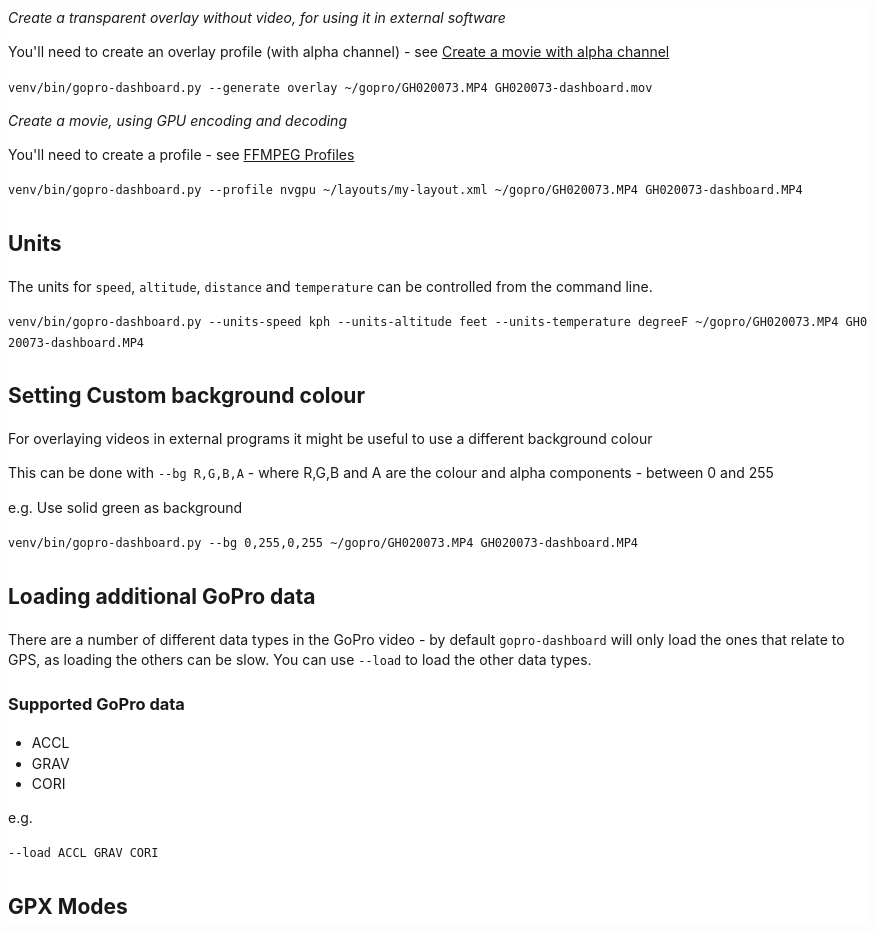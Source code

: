 *Create a transparent overlay without video, for using it in external software*

You'll need to create an overlay profile (with alpha channel) - see [Create a movie with alpha channel](#create-a-movie-with-alpha-channel-using-only-gpx-file-without-any-video-at-all)

```shell
venv/bin/gopro-dashboard.py --generate overlay ~/gopro/GH020073.MP4 GH020073-dashboard.mov
```

*Create a movie, using GPU encoding and decoding*

You'll need to create a profile - see [FFMPEG Profiles](#ffmpeg-profiles)

```shell
venv/bin/gopro-dashboard.py --profile nvgpu ~/layouts/my-layout.xml ~/gopro/GH020073.MP4 GH020073-dashboard.MP4
```

## Units

The units for `speed`, `altitude`, `distance` and `temperature` can be controlled from the command line. 

```shell
venv/bin/gopro-dashboard.py --units-speed kph --units-altitude feet --units-temperature degreeF ~/gopro/GH020073.MP4 GH020073-dashboard.MP4
```

## Setting Custom background colour

For overlaying videos in external programs it might be useful to use a different background colour

This can be done with `--bg R,G,B,A` - where R,G,B and A are the colour and alpha components - between 0 and 255

e.g. Use solid green as background

```shell
venv/bin/gopro-dashboard.py --bg 0,255,0,255 ~/gopro/GH020073.MP4 GH020073-dashboard.MP4
```

## Loading additional GoPro data

There are a number of different data types in the GoPro video - by default `gopro-dashboard` will only load the ones that relate to GPS, as loading the others can
be slow. You can use `--load` to load the other data types.

### Supported GoPro data

- ACCL
- GRAV
- CORI

e.g. 

`--load ACCL GRAV CORI`

## GPX Modes
